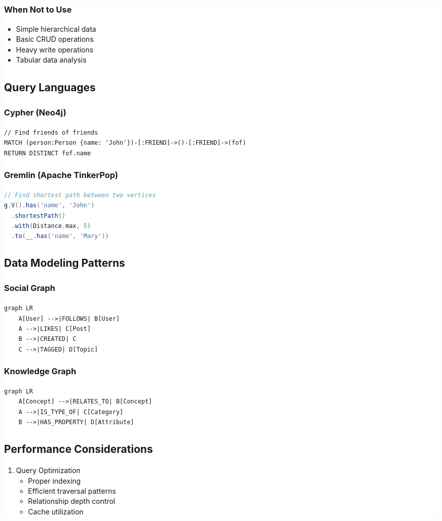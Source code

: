 ### When Not to Use
- Simple hierarchical data
- Basic CRUD operations
- Heavy write operations
- Tabular data analysis

## Query Languages

### Cypher (Neo4j)
```cypher
// Find friends of friends
MATCH (person:Person {name: 'John'})-[:FRIEND]->()-[:FRIEND]->(fof)
RETURN DISTINCT fof.name
```

### Gremlin (Apache TinkerPop)
```groovy
// Find shortest path between two vertices
g.V().has('name', 'John')
  .shortestPath()
  .with(Distance.max, 5)
  .to(__.has('name', 'Mary'))
```

## Data Modeling Patterns

### Social Graph
```mermaid
graph LR
    A[User] -->|FOLLOWS| B[User]
    A -->|LIKES| C[Post]
    B -->|CREATED| C
    C -->|TAGGED| D[Topic]
```

### Knowledge Graph
```mermaid
graph LR
    A[Concept] -->|RELATES_TO| B[Concept]
    A -->|IS_TYPE_OF| C[Category]
    B -->|HAS_PROPERTY| D[Attribute]
```

## Performance Considerations
1. Query Optimization
   - Proper indexing
   - Efficient traversal patterns
   - Relationship depth control
   - Cache utilization
